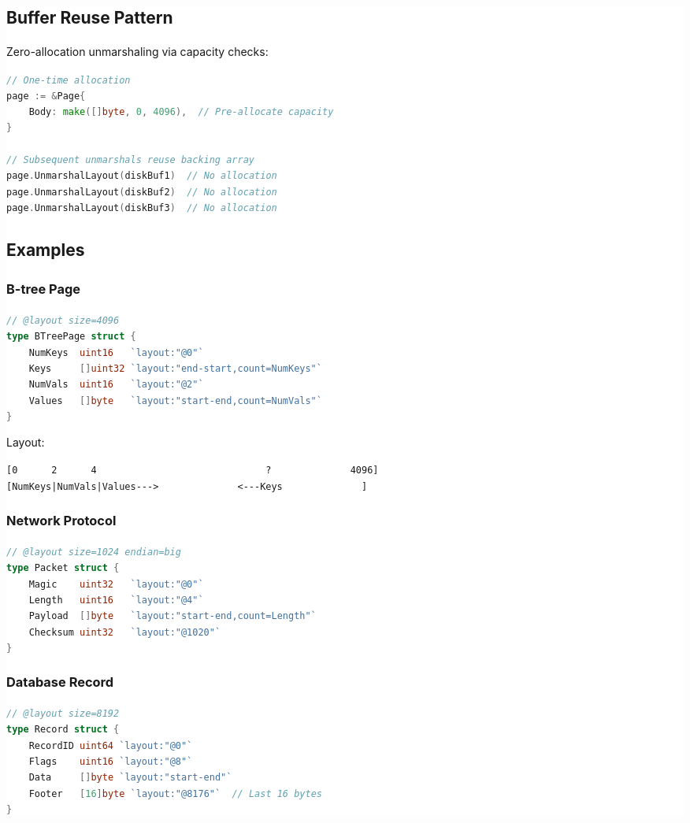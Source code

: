 ## Buffer Reuse Pattern

Zero-allocation unmarshaling via capacity checks:

```go
// One-time allocation
page := &Page{
    Body: make([]byte, 0, 4096),  // Pre-allocate capacity
}

// Subsequent unmarshals reuse backing array
page.UnmarshalLayout(diskBuf1)  // No allocation
page.UnmarshalLayout(diskBuf2)  // No allocation
page.UnmarshalLayout(diskBuf3)  // No allocation
```

## Examples

### B-tree Page

```go
// @layout size=4096
type BTreePage struct {
    NumKeys  uint16   `layout:"@0"`
    Keys     []uint32 `layout:"end-start,count=NumKeys"`
    NumVals  uint16   `layout:"@2"`
    Values   []byte   `layout:"start-end,count=NumVals"`
}
```

Layout:
```
[0      2      4                              ?              4096]
[NumKeys|NumVals|Values--->              <---Keys              ]
```

### Network Protocol

```go
// @layout size=1024 endian=big
type Packet struct {
    Magic    uint32   `layout:"@0"`
    Length   uint16   `layout:"@4"`
    Payload  []byte   `layout:"start-end,count=Length"`
    Checksum uint32   `layout:"@1020"`
}
```

### Database Record

```go
// @layout size=8192
type Record struct {
    RecordID uint64 `layout:"@0"`
    Flags    uint16 `layout:"@8"`
    Data     []byte `layout:"start-end"`
    Footer   [16]byte `layout:"@8176"`  // Last 16 bytes
}
```
